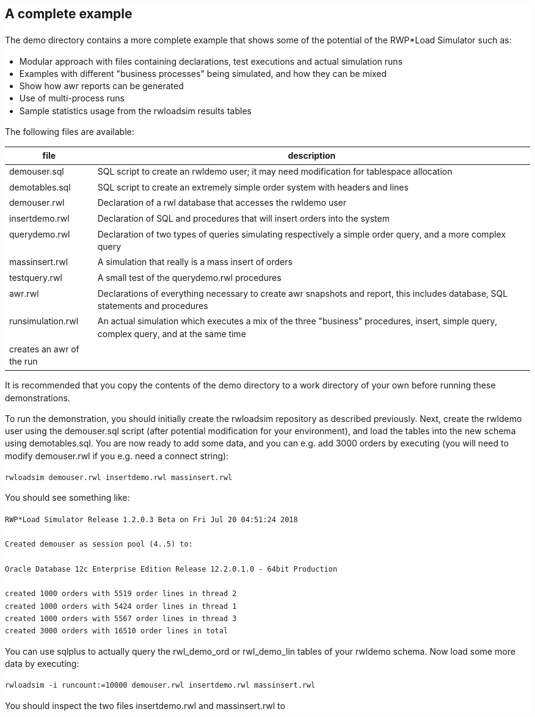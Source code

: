 ## A complete example 
The demo directory contains a more complete example that shows some of 
the potential of the RWP*Load Simulator such as: 

 * Modular approach with files containing declarations, test executions and actual simulation runs 
 * Examples with different "business processes" being simulated, and how they can be mixed 
 * Show how awr reports can be generated 
 * Use of multi-process runs 
 * Sample statistics usage from the rwloadsim results tables 

The following files are available: 

|file|description|
|----|-----------|
|demouser.sql|SQL script to create an rwldemo user; it may need modification for tablespace allocation|
|demotables.sql|SQL script to create an extremely simple order system with headers and lines|
|demouser.rwl|Declaration of a rwl database that accesses the rwldemo user|
|insertdemo.rwl|Declaration of SQL and procedures that will insert orders into the system|
|querydemo.rwl|Declaration of two types of queries simulating respectively a simple order query, and a more complex query|
|massinsert.rwl|A simulation that really is a mass insert of orders|
|testquery.rwl|A small test of the querydemo.rwl procedures|
|awr.rwl|Declarations of everything necessary to create awr snapshots and report, this includes database, SQL statements and procedures|
|runsimulation.rwl|An actual simulation which executes a mix of the three "business" procedures, insert, simple query, complex query, and at the same time 
creates an awr of the run|

It is recommended that you copy the 
contents of the demo directory to a work directory of your own 
before running these demonstrations. 

To run the demonstration, you should initially create the rwloadsim 
repository as described previously.
Next, create the rwldemo user using the demouser.sql script (after 
potential modification for your environment), and load the tables into 
the new schema using demotables.sql.
You are now ready to add some data, and you can e.g. add 3000 orders by 
executing (you will need to modify demouser.rwl if you e.g. need a 
connect string): 
```
rwloadsim demouser.rwl insertdemo.rwl massinsert.rwl
```
You should see something like: 
```
RWP*Load Simulator Release 1.2.0.3 Beta on Fri Jul 20 04:51:24 2018

Created demouser as session pool (4..5) to:

Oracle Database 12c Enterprise Edition Release 12.2.0.1.0 - 64bit Production

created 1000 orders with 5519 order lines in thread 2
created 1000 orders with 5424 order lines in thread 1
created 1000 orders with 5567 order lines in thread 3
created 3000 orders with 16510 order lines in total
```
You can use sqlplus to actually query the rwl_demo_ord or rwl_demo_lin 
tables of your rwldemo schema.
Now load some more data by executing: 
```
rwloadsim -i runcount:=10000 demouser.rwl insertdemo.rwl massinsert.rwl
```
You should inspect the two files insertdemo.rwl and massinsert.rwl to 